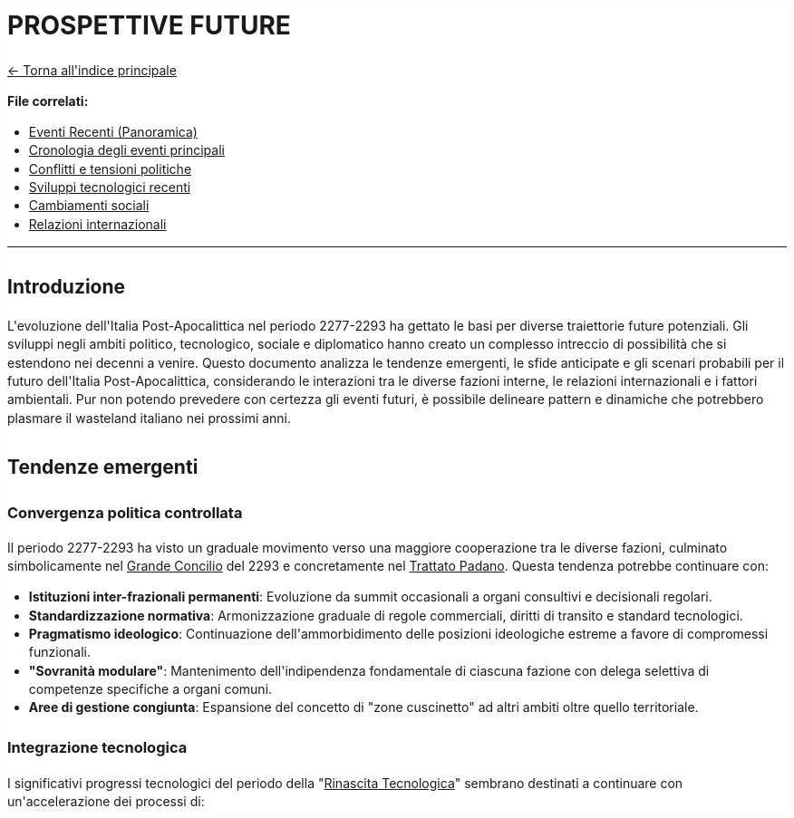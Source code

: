 # PROSPETTIVE FUTURE

[← Torna all'indice principale](../../01-Indice/01.0-indice-principale.md)

**File correlati:**
- [Eventi Recenti (Panoramica)](../10-Eventi/10.0-eventi-recenti-panoramica.md)
- [Cronologia degli eventi principali](../10-Eventi/10.1-cronologia.md)
- [Conflitti e tensioni politiche](../10-Eventi/10.2-conflitti.md)
- [Sviluppi tecnologici recenti](../10-Eventi/10.3-sviluppi-tecnologici.md)
- [Cambiamenti sociali](../10-Eventi/10.4-cambiamenti-sociali.md)
- [Relazioni internazionali](../10-Eventi/10.5-relazioni-internazionali.md)

---

## Introduzione

L'evoluzione dell'Italia Post-Apocalittica nel periodo 2277-2293 ha gettato le basi per diverse traiettorie future potenziali. Gli sviluppi negli ambiti politico, tecnologico, sociale e diplomatico hanno creato un complesso intreccio di possibilità che si estendono nei decenni a venire. Questo documento analizza le tendenze emergenti, le sfide anticipate e gli scenari probabili per il futuro dell'Italia Post-Apocalittica, considerando le interazioni tra le diverse fazioni interne, le relazioni internazionali e i fattori ambientali. Pur non potendo prevedere con certezza gli eventi futuri, è possibile delineare pattern e dinamiche che potrebbero plasmare il wasteland italiano nei prossimi anni.

## Tendenze emergenti

### Convergenza politica controllata

Il periodo 2277-2293 ha visto un graduale movimento verso una maggiore cooperazione tra le diverse fazioni, culminato simbolicamente nel [Grande Concilio](../10-Eventi/10.1-cronologia.md#settembre-2293) del 2293 e concretamente nel [Trattato Padano](../10-Eventi/10.1-cronologia.md#dicembre-2293). Questa tendenza potrebbe continuare con:

- **Istituzioni inter-frazionali permanenti**: Evoluzione da summit occasionali a organi consultivi e decisionali regolari.
- **Standardizzazione normativa**: Armonizzazione graduale di regole commerciali, diritti di transito e standard tecnologici.
- **Pragmatismo ideologico**: Continuazione dell'ammorbidimento delle posizioni ideologiche estreme a favore di compromessi funzionali.
- **"Sovranità modulare"**: Mantenimento dell'indipendenza fondamentale di ciascuna fazione con delega selettiva di competenze specifiche a organi comuni.
- **Aree di gestione congiunta**: Espansione del concetto di "zone cuscinetto" ad altri ambiti oltre quello territoriale.

### Integrazione tecnologica

I significativi progressi tecnologici del periodo della "[Rinascita Tecnologica](../10-Eventi/10.3-sviluppi-tecnologici.md#la-rinascita-tecnologica-2288-2290)" sembrano destinati a continuare con un'accelerazione dei processi di:
